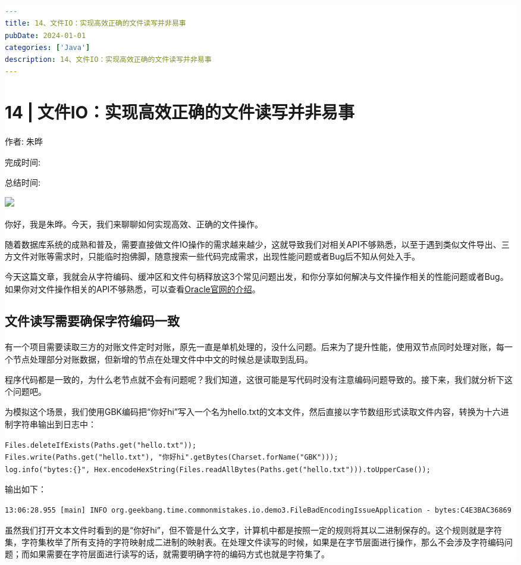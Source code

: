 ```yaml
---
title: 14、文件IO：实现高效正确的文件读写并非易事
pubDate: 2024-01-01
categories: ['Java']
description: 14、文件IO：实现高效正确的文件读写并非易事
---
```


# 14 \| 文件IO：实现高效正确的文件读写并非易事

作者: 朱晔

完成时间:

总结时间:

![](<https://static001.geekbang.org/resource/image/68/87/68f2d5bf7a2b6337fa6a828ce173f087.jpg>)

<audio><source src="https://static001.geekbang.org/resource/audio/96/49/965eeca1fbb99db6f2df80c30d845649.mp3" type="audio/mpeg"></audio>

你好，我是朱晔。今天，我们来聊聊如何实现高效、正确的文件操作。

随着数据库系统的成熟和普及，需要直接做文件IO操作的需求越来越少，这就导致我们对相关API不够熟悉，以至于遇到类似文件导出、三方文件对账等需求时，只能临时抱佛脚，随意搜索一些代码完成需求，出现性能问题或者Bug后不知从何处入手。

今天这篇文章，我就会从字符编码、缓冲区和文件句柄释放这3个常见问题出发，和你分享如何解决与文件操作相关的性能问题或者Bug。如果你对文件操作相关的API不够熟悉，可以查看[Oracle官网的介绍](<https://docs.oracle.com/javase/tutorial/essential/io/>)。

## 文件读写需要确保字符编码一致

有一个项目需要读取三方的对账文件定时对账，原先一直是单机处理的，没什么问题。后来为了提升性能，使用双节点同时处理对账，每一个节点处理部分对账数据，但新增的节点在处理文件中中文的时候总是读取到乱码。

程序代码都是一致的，为什么老节点就不会有问题呢？我们知道，这很可能是写代码时没有注意编码问题导致的。接下来，我们就分析下这个问题吧。

为模拟这个场景，我们使用GBK编码把“你好hi”写入一个名为hello.txt的文本文件，然后直接以字节数组形式读取文件内容，转换为十六进制字符串输出到日志中：



```
Files.deleteIfExists(Paths.get("hello.txt"));
Files.write(Paths.get("hello.txt"), "你好hi".getBytes(Charset.forName("GBK")));
log.info("bytes:{}", Hex.encodeHexString(Files.readAllBytes(Paths.get("hello.txt"))).toUpperCase());
```

输出如下：

```
13:06:28.955 [main] INFO org.geekbang.time.commonmistakes.io.demo3.FileBadEncodingIssueApplication - bytes:C4E3BAC36869
```

虽然我们打开文本文件时看到的是“你好hi”，但不管是什么文字，计算机中都是按照一定的规则将其以二进制保存的。这个规则就是字符集，字符集枚举了所有支持的字符映射成二进制的映射表。在处理文件读写的时候，如果是在字节层面进行操作，那么不会涉及字符编码问题；而如果需要在字符层面进行读写的话，就需要明确字符的编码方式也就是字符集了。
